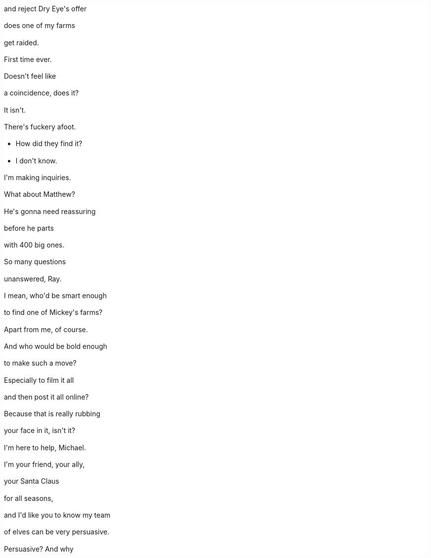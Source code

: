 and reject Dry Eye's offer

does one of my farms

get raided.

First time ever.

Doesn't feel like

a coincidence, does it?

It isn't.

There's fuckery afoot.

- How did they find it?

- I don't know.

I'm making inquiries.

What about Matthew?

He's gonna need reassuring

before he parts

with 400 big ones.

So many questions

unanswered, Ray.

I mean, who'd be smart enough

to find one of Mickey's farms?

Apart from me, of course.

And who would be bold enough

to make such a move?

Especially to film it all

and then post it all online?

Because that is really rubbing

your face in it, isn't it?

I'm here to help, Michael.

I'm your friend, your ally,

your Santa Claus

for all seasons,

and I'd like you to know my team

of elves can be very persuasive.

Persuasive? And why
